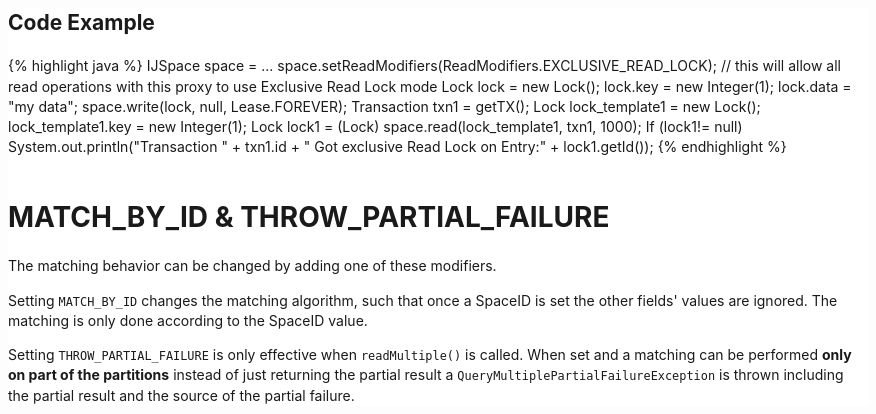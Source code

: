 ## Code Example

{% highlight java %}
IJSpace space = ...
space.setReadModifiers(ReadModifiers.EXCLUSIVE_READ_LOCK);
// this will allow all read operations with this proxy to use Exclusive Read Lock mode
Lock lock = new Lock();
lock.key = new Integer(1);
lock.data = "my data";
space.write(lock, null, Lease.FOREVER);
Transaction txn1 = getTX();
Lock lock_template1 = new Lock();
lock_template1.key = new Integer(1);
Lock lock1 = (Lock) space.read(lock_template1, txn1, 1000);
If (lock1!= null)
	System.out.println("Transaction " + txn1.id + " Got exclusive Read Lock on Entry:"
		+ lock1.getId());
{% endhighlight %}

# MATCH_BY_ID & THROW_PARTIAL_FAILURE

The matching behavior can be changed by adding one of these modifiers.

Setting `MATCH_BY_ID` changes the matching algorithm, such that once a SpaceID is set the other fields' values are ignored. The matching is only done according to the SpaceID value.

Setting `THROW_PARTIAL_FAILURE` is only effective when `readMultiple()` is called. When set and a matching can be performed **only on part of the partitions** instead of just returning the partial result a `QueryMultiplePartialFailureException` is thrown including the partial result and the source of the partial failure.
